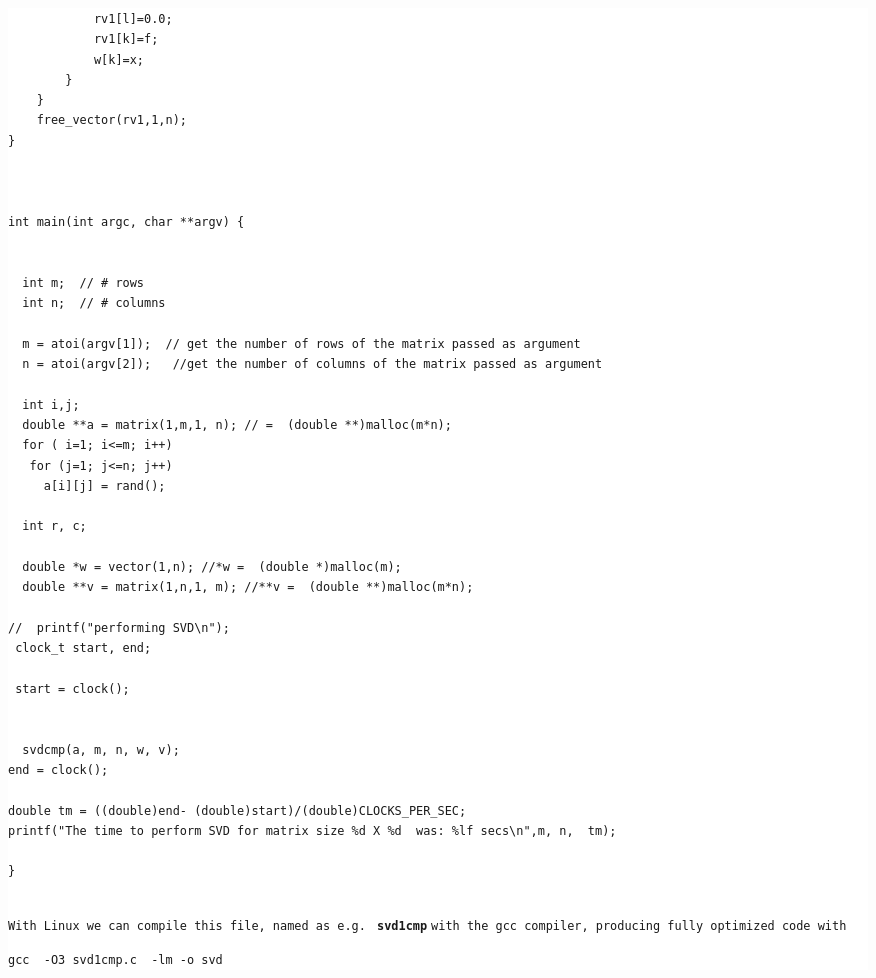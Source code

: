 ```
			rv1[l]=0.0;
			rv1[k]=f;
			w[k]=x;
		}
	}
	free_vector(rv1,1,n);
}



int main(int argc, char **argv) {
  
  
  int m;  // # rows 
  int n;  // # columns

  m = atoi(argv[1]);  // get the number of rows of the matrix passed as argument
  n = atoi(argv[2]);   //get the number of columns of the matrix passed as argument
  
  int i,j;
  double **a = matrix(1,m,1, n); // =  (double **)malloc(m*n);
  for ( i=1; i<=m; i++)
   for (j=1; j<=n; j++)
     a[i][j] = rand();

  int r, c;

  double *w = vector(1,n); //*w =  (double *)malloc(m);
  double **v = matrix(1,n,1, m); //**v =  (double **)malloc(m*n);

//  printf("performing SVD\n");
 clock_t start, end;

 start = clock();


  svdcmp(a, m, n, w, v);
end = clock();

double tm = ((double)end- (double)start)/(double)CLOCKS_PER_SEC;
printf("The time to perform SVD for matrix size %d X %d  was: %lf secs\n",m, n,  tm); 
  
} 


```

`With Linux we can compile this file, named as e.g. ` **`svd1cmp`** ` with the gcc compiler, producing fully optimized code with `
```
gcc  -O3 svd1cmp.c  -lm -o svd
```
